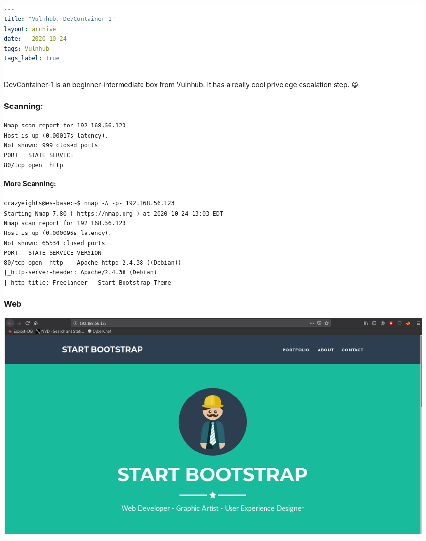 ```yaml
---
title: "Vulnhub: DevContainer-1"
layout: archive
date:   2020-10-24
tags: Vulnhub
tags_label: true
---
```

DevContainer-1 is an beginner-intermediate box from Vulnhub. It has a really cool privelege escalation step. 😀

### Scanning:

```
Nmap scan report for 192.168.56.123
Host is up (0.00017s latency).
Not shown: 999 closed ports
PORT   STATE SERVICE
80/tcp open  http
```

#### More Scanning:

```
crazyeights@es-base:~$ nmap -A -p- 192.168.56.123
Starting Nmap 7.80 ( https://nmap.org ) at 2020-10-24 13:03 EDT
Nmap scan report for 192.168.56.123
Host is up (0.000096s latency).
Not shown: 65534 closed ports
PORT   STATE SERVICE VERSION
80/tcp open  http    Apache httpd 2.4.38 ((Debian))
|_http-server-header: Apache/2.4.38 (Debian)
|_http-title: Freelancer - Start Bootstrap Theme
```

### Web

![](/assets/images/dev/dc1.png)
